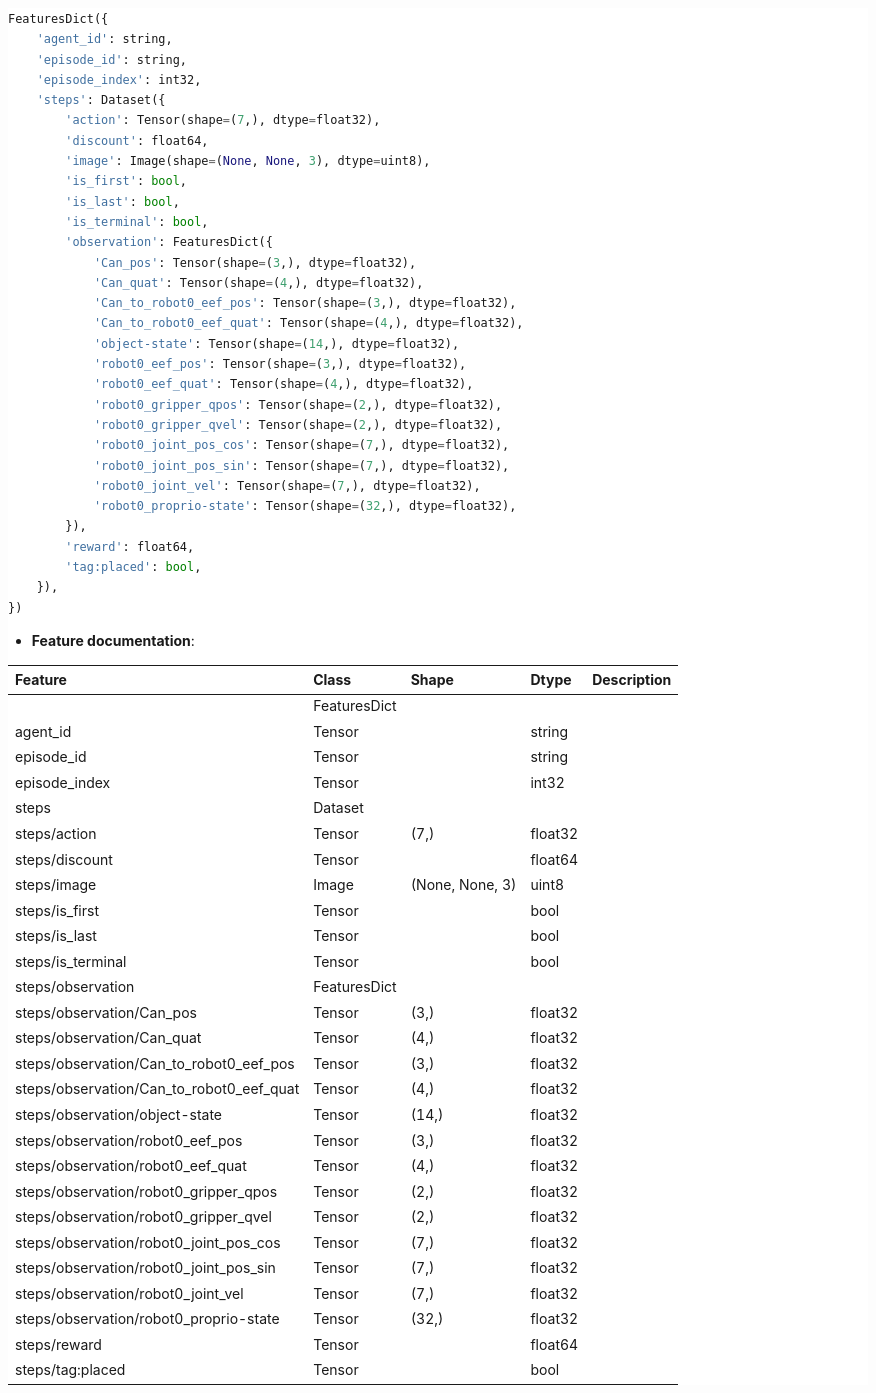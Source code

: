 ```python
FeaturesDict({
    'agent_id': string,
    'episode_id': string,
    'episode_index': int32,
    'steps': Dataset({
        'action': Tensor(shape=(7,), dtype=float32),
        'discount': float64,
        'image': Image(shape=(None, None, 3), dtype=uint8),
        'is_first': bool,
        'is_last': bool,
        'is_terminal': bool,
        'observation': FeaturesDict({
            'Can_pos': Tensor(shape=(3,), dtype=float32),
            'Can_quat': Tensor(shape=(4,), dtype=float32),
            'Can_to_robot0_eef_pos': Tensor(shape=(3,), dtype=float32),
            'Can_to_robot0_eef_quat': Tensor(shape=(4,), dtype=float32),
            'object-state': Tensor(shape=(14,), dtype=float32),
            'robot0_eef_pos': Tensor(shape=(3,), dtype=float32),
            'robot0_eef_quat': Tensor(shape=(4,), dtype=float32),
            'robot0_gripper_qpos': Tensor(shape=(2,), dtype=float32),
            'robot0_gripper_qvel': Tensor(shape=(2,), dtype=float32),
            'robot0_joint_pos_cos': Tensor(shape=(7,), dtype=float32),
            'robot0_joint_pos_sin': Tensor(shape=(7,), dtype=float32),
            'robot0_joint_vel': Tensor(shape=(7,), dtype=float32),
            'robot0_proprio-state': Tensor(shape=(32,), dtype=float32),
        }),
        'reward': float64,
        'tag:placed': bool,
    }),
})
```

*   **Feature documentation**:

Feature                                  | Class        | Shape           | Dtype   | Description
:--------------------------------------- | :----------- | :-------------- | :------ | :----------
                                         | FeaturesDict |                 |         |
agent_id                                 | Tensor       |                 | string  |
episode_id                               | Tensor       |                 | string  |
episode_index                            | Tensor       |                 | int32   |
steps                                    | Dataset      |                 |         |
steps/action                             | Tensor       | (7,)            | float32 |
steps/discount                           | Tensor       |                 | float64 |
steps/image                              | Image        | (None, None, 3) | uint8   |
steps/is_first                           | Tensor       |                 | bool    |
steps/is_last                            | Tensor       |                 | bool    |
steps/is_terminal                        | Tensor       |                 | bool    |
steps/observation                        | FeaturesDict |                 |         |
steps/observation/Can_pos                | Tensor       | (3,)            | float32 |
steps/observation/Can_quat               | Tensor       | (4,)            | float32 |
steps/observation/Can_to_robot0_eef_pos  | Tensor       | (3,)            | float32 |
steps/observation/Can_to_robot0_eef_quat | Tensor       | (4,)            | float32 |
steps/observation/object-state           | Tensor       | (14,)           | float32 |
steps/observation/robot0_eef_pos         | Tensor       | (3,)            | float32 |
steps/observation/robot0_eef_quat        | Tensor       | (4,)            | float32 |
steps/observation/robot0_gripper_qpos    | Tensor       | (2,)            | float32 |
steps/observation/robot0_gripper_qvel    | Tensor       | (2,)            | float32 |
steps/observation/robot0_joint_pos_cos   | Tensor       | (7,)            | float32 |
steps/observation/robot0_joint_pos_sin   | Tensor       | (7,)            | float32 |
steps/observation/robot0_joint_vel       | Tensor       | (7,)            | float32 |
steps/observation/robot0_proprio-state   | Tensor       | (32,)           | float32 |
steps/reward                             | Tensor       |                 | float64 |
steps/tag:placed                         | Tensor       |                 | bool    |
